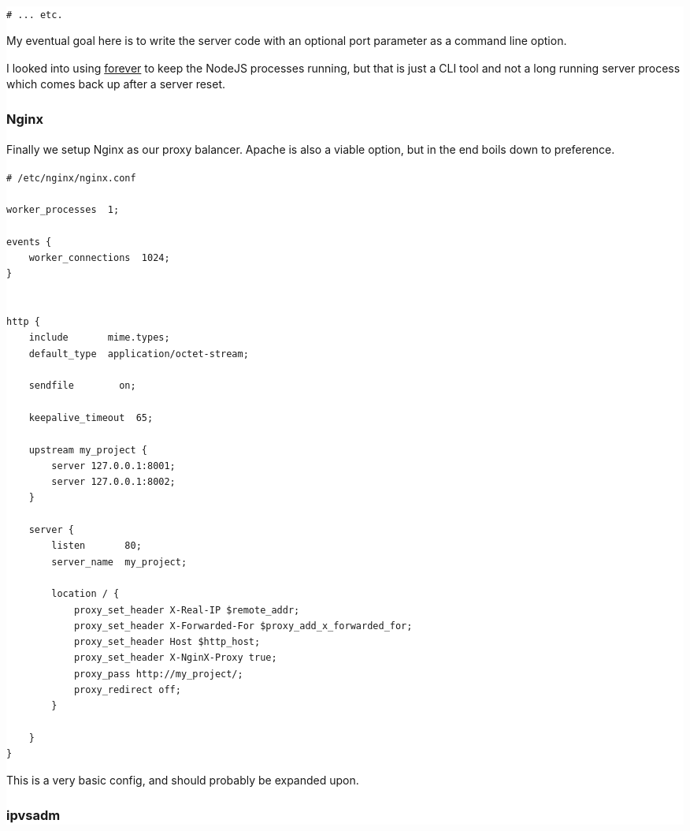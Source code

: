     # ... etc.
    
My eventual goal here is to write the server code with an optional port parameter as a command line option.

I looked into using [forever](http://blog.nodejitsu.com/keep-a-nodejs-server-up-with-forever) to keep the NodeJS processes running, but that is just a CLI tool and not a long running server process which comes back up after a server reset.

### Nginx

Finally we setup Nginx as our proxy balancer.  Apache is also a viable option, but in the end boils down to preference.

    # /etc/nginx/nginx.conf
    
    worker_processes  1;

    events {
        worker_connections  1024;
    }


    http {
        include       mime.types;
        default_type  application/octet-stream;

        sendfile        on;

        keepalive_timeout  65;

        upstream my_project {
            server 127.0.0.1:8001;
            server 127.0.0.1:8002;
        }

        server {
            listen       80;
            server_name  my_project;

            location / {
                proxy_set_header X-Real-IP $remote_addr;
                proxy_set_header X-Forwarded-For $proxy_add_x_forwarded_for;
                proxy_set_header Host $http_host;
                proxy_set_header X-NginX-Proxy true;
                proxy_pass http://my_project/;
                proxy_redirect off;
            }

        }
    }
    
This is a very basic config, and should probably be expanded upon.

### ipvsadm
